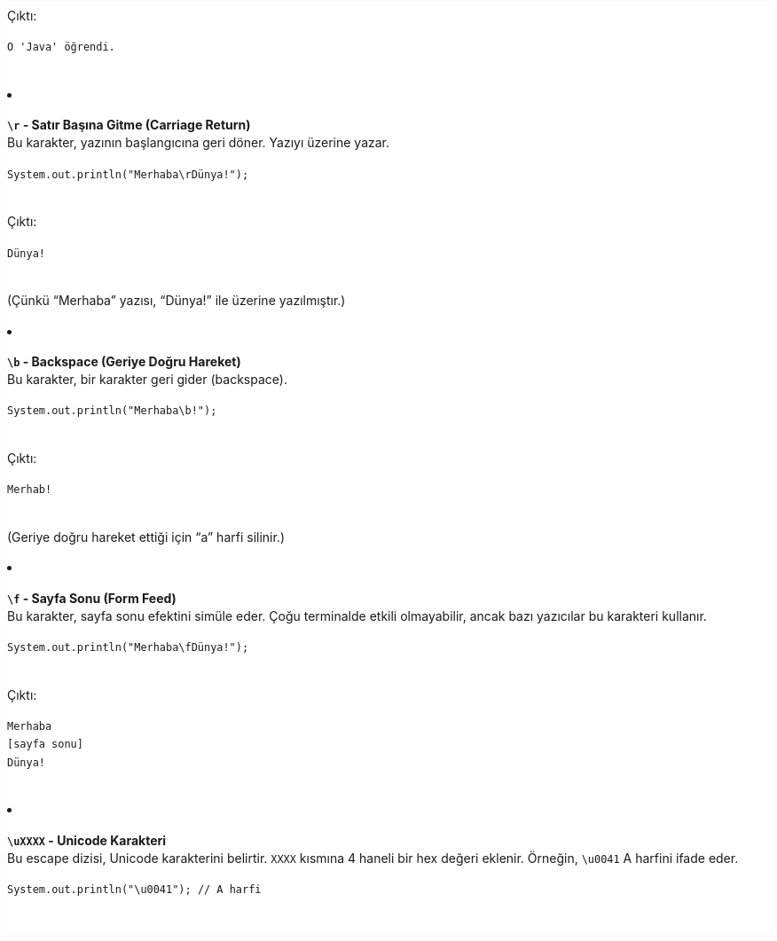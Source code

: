 </code></pre>
<p>Çıktı:</p>
<pre><code>O 'Java' öğrendi.

</code></pre>
</li>
<li>
<p><strong><code>\r</code> - Satır Başına Gitme (Carriage Return)</strong><br>
Bu karakter, yazının başlangıcına geri döner. Yazıyı üzerine yazar.</p>
<pre class=" language-java"><code class="prism  language-java">System<span class="token punctuation">.</span>out<span class="token punctuation">.</span><span class="token function">println</span><span class="token punctuation">(</span><span class="token string">"Merhaba\rDünya!"</span><span class="token punctuation">)</span><span class="token punctuation">;</span>

</code></pre>
<p>Çıktı:</p>
<pre><code>Dünya!

</code></pre>
<p>(Çünkü “Merhaba” yazısı, “Dünya!” ile üzerine yazılmıştır.)</p>
</li>
<li>
<p><strong><code>\b</code> - Backspace (Geriye Doğru Hareket)</strong><br>
Bu karakter, bir karakter geri gider (backspace).</p>
<pre class=" language-java"><code class="prism  language-java">System<span class="token punctuation">.</span>out<span class="token punctuation">.</span><span class="token function">println</span><span class="token punctuation">(</span><span class="token string">"Merhaba\b!"</span><span class="token punctuation">)</span><span class="token punctuation">;</span>

</code></pre>
<p>Çıktı:</p>
<pre><code>Merhab!

</code></pre>
<p>(Geriye doğru hareket ettiği için “a” harfi silinir.)</p>
</li>
<li>
<p><strong><code>\f</code> - Sayfa Sonu (Form Feed)</strong><br>
Bu karakter, sayfa sonu efektini simüle eder. Çoğu terminalde etkili olmayabilir, ancak bazı yazıcılar bu karakteri kullanır.</p>
<pre class=" language-java"><code class="prism  language-java">System<span class="token punctuation">.</span>out<span class="token punctuation">.</span><span class="token function">println</span><span class="token punctuation">(</span><span class="token string">"Merhaba\fDünya!"</span><span class="token punctuation">)</span><span class="token punctuation">;</span>

</code></pre>
<p>Çıktı:</p>
<pre><code>Merhaba
[sayfa sonu]
Dünya!

</code></pre>
</li>
<li>
<p><strong><code>\uXXXX</code> - Unicode Karakteri</strong><br>
Bu escape dizisi, Unicode karakterini belirtir. <code>XXXX</code> kısmına 4 haneli bir hex değeri eklenir. Örneğin, <code>\u0041</code> A harfini ifade eder.</p>
<pre class=" language-java"><code class="prism  language-java">System<span class="token punctuation">.</span>out<span class="token punctuation">.</span><span class="token function">println</span><span class="token punctuation">(</span><span class="token string">"\u0041"</span><span class="token punctuation">)</span><span class="token punctuation">;</span> <span class="token comment">// A harfi</span>
